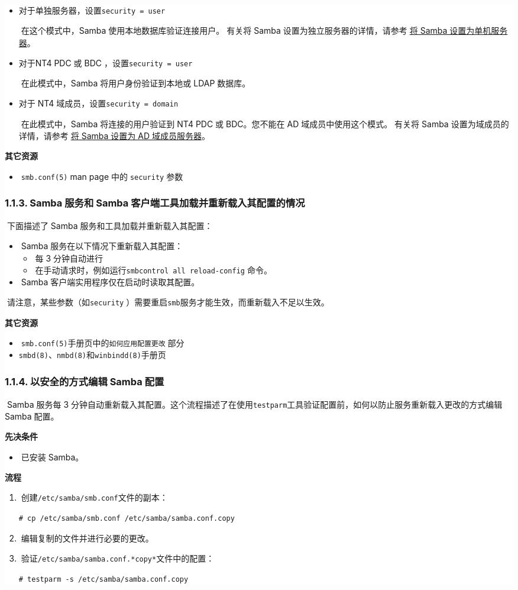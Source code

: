 - 对于单独服务器，设置`security = user`

  ​								在这个模式中，Samba 使用本地数据库验证连接用户。 						 							有关将 Samba 设置为独立服务器的详情，请参考 [将 Samba 设置为单机服务器](https://access.redhat.com/documentation/zh-cn/red_hat_enterprise_linux/9/html-single/configuring_and_using_network_file_services/index#assembly_setting-up-samba-as-a-standalone-server_assembly_using-samba-as-a-server)。 						

- 对于NT4 PDC 或 BDC ，设置`security = user`

  ​								在此模式中，Samba 将用户身份验证到本地或 LDAP 数据库。 						

- 对于 NT4 域成员，设置`security = domain`

  ​								在此模式中，Samba 将连接的用户验证到 NT4 PDC 或 BDC。您不能在 AD 域成员中使用这个模式。 						 							有关将 Samba 设置为域成员的详情，请参考 [将 Samba 设置为 AD 域成员服务器](https://access.redhat.com/documentation/zh-cn/red_hat_enterprise_linux/9/html-single/configuring_and_using_network_file_services/index#assembly_setting-up-samba-as-an-ad-domain-member-server_assembly_using-samba-as-a-server)。 						

**其它资源**

- ​							`smb.conf(5)` man page 中的 `security` 参数 					

### 1.1.3. Samba 服务和 Samba 客户端工具加载并重新载入其配置的情况

​					下面描述了 Samba 服务和工具加载并重新载入其配置： 			

- ​							Samba 服务在以下情况下重新载入其配置： 					
  - ​									每 3 分钟自动进行 							
  - ​									在手动请求时，例如运行`smbcontrol all reload-config` 命令。 							
- ​							Samba 客户端实用程序仅在启动时读取其配置。 					

​					请注意，某些参数（如`security` ）需要重启`smb`服务才能生效，而重新载入不足以生效。 			

**其它资源**

- ​							`smb.conf(5)`手册页中的`如何应用配置更改` 部分 					
- ​							`smbd(8)`、`nmbd(8)`和`winbindd(8)`手册页 					

### 1.1.4. 以安全的方式编辑 Samba 配置

​					Samba 服务每 3 分钟自动重新载入其配置。这个流程描述了在使用`testparm`工具验证配置前，如何以防止服务重新载入更改的方式编辑 Samba 配置。 			

**先决条件**

- ​							已安装 Samba。 					

**流程**

1. ​							创建`/etc/samba/smb.conf`文件的副本： 					

   ```none
   # cp /etc/samba/smb.conf /etc/samba/samba.conf.copy
   ```

2. ​							编辑复制的文件并进行必要的更改。 					

3. ​							验证`/etc/samba/samba.conf.*copy*`文件中的配置： 					

   ```none
   # testparm -s /etc/samba/samba.conf.copy
   ```
